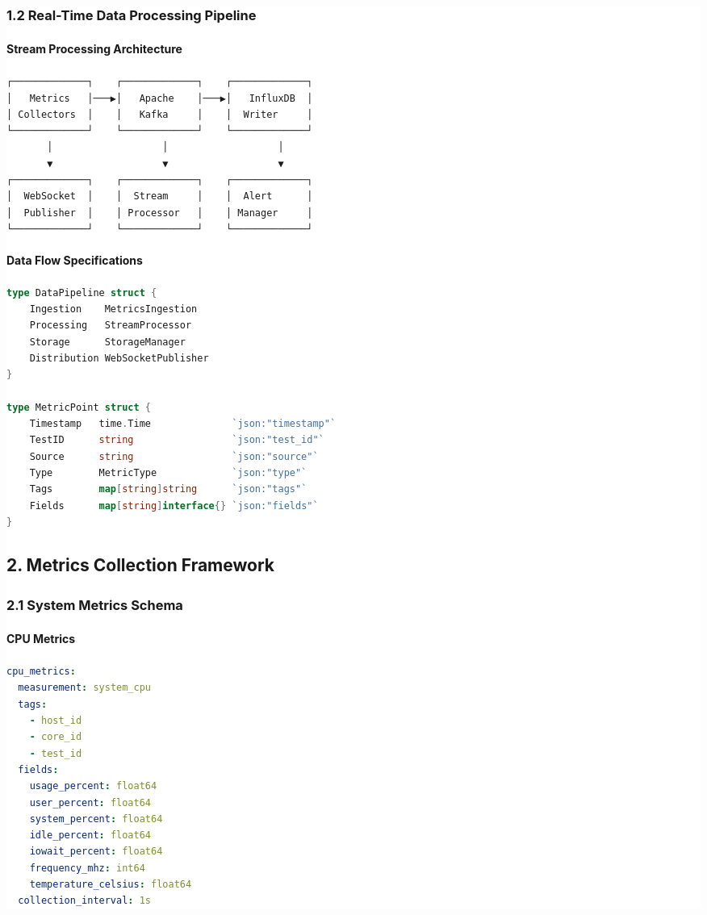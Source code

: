 ### 1.2 Real-Time Data Processing Pipeline

#### Stream Processing Architecture
```
┌─────────────┐    ┌─────────────┐    ┌─────────────┐
│   Metrics   │───▶│   Apache    │───▶│   InfluxDB  │
│ Collectors  │    │   Kafka     │    │  Writer     │
└─────────────┘    └─────────────┘    └─────────────┘
       │                   │                   │
       ▼                   ▼                   ▼
┌─────────────┐    ┌─────────────┐    ┌─────────────┐
│  WebSocket  │    │  Stream     │    │  Alert      │
│  Publisher  │    │ Processor   │    │ Manager     │
└─────────────┘    └─────────────┘    └─────────────┘
```

#### Data Flow Specifications
```go
type DataPipeline struct {
    Ingestion    MetricsIngestion
    Processing   StreamProcessor
    Storage      StorageManager
    Distribution WebSocketPublisher
}

type MetricPoint struct {
    Timestamp   time.Time              `json:"timestamp"`
    TestID      string                 `json:"test_id"`
    Source      string                 `json:"source"`
    Type        MetricType             `json:"type"`
    Tags        map[string]string      `json:"tags"`
    Fields      map[string]interface{} `json:"fields"`
}
```

## 2. Metrics Collection Framework

### 2.1 System Metrics Schema

#### CPU Metrics
```yaml
cpu_metrics:
  measurement: system_cpu
  tags:
    - host_id
    - core_id
    - test_id
  fields:
    usage_percent: float64
    user_percent: float64
    system_percent: float64
    idle_percent: float64
    iowait_percent: float64
    frequency_mhz: int64
    temperature_celsius: float64
  collection_interval: 1s
```
